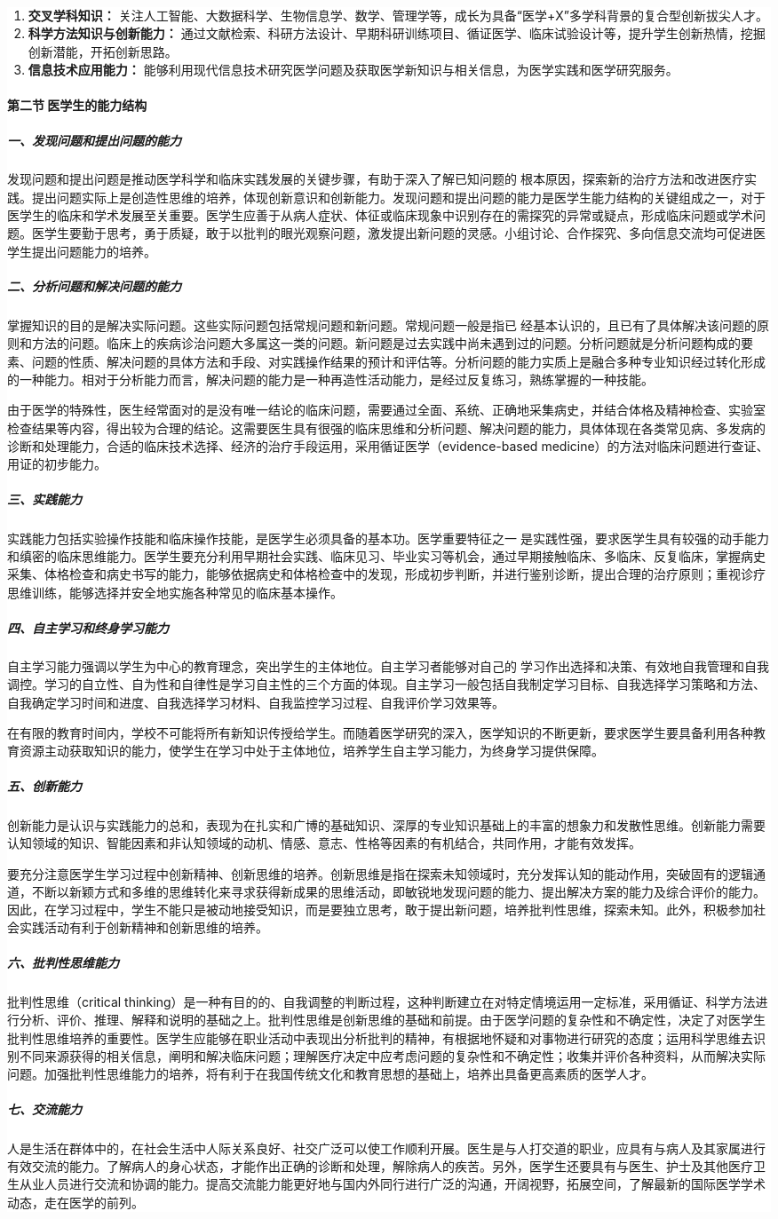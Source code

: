 1.  **交叉学科知识：** 关注人工智能、大数据科学、生物信息学、数学、管理学等，成长为具备“医学+X”多学科背景的复合型创新拔尖人才。
2.  **科学方法知识与创新能力：** 通过文献检索、科研方法设计、早期科研训练项目、循证医学、临床试验设计等，提升学生创新热情，挖掘创新潜能，开拓创新思路。
3.  **信息技术应用能力：** 能够利用现代信息技术研究医学问题及获取医学新知识与相关信息，为医学实践和医学研究服务。


#### 第二节 医学生的能力结构
##### 一、发现问题和提出问题的能力

发现问题和提出问题是推动医学科学和临床实践发展的关键步骤，有助于深入了解已知问题的
根本原因，探索新的治疗方法和改进医疗实践。提出问题实际上是创造性思维的培养，体现创新意识和创新能力。发现问题和提出问题的能力是医学生能力结构的关键组成之一，对于医学生的临床和学术发展至关重要。医学生应善于从病人症状、体征或临床现象中识别存在的需探究的异常或疑点，形成临床问题或学术问题。医学生要勤于思考，勇于质疑，敢于以批判的眼光观察问题，激发提出新问题的灵感。小组讨论、合作探究、多向信息交流均可促进医学生提出问题能力的培养。

##### 二、分析问题和解决问题的能力

掌握知识的目的是解决实际问题。这些实际问题包括常规问题和新问题。常规问题一般是指已
经基本认识的，且已有了具体解决该问题的原则和方法的问题。临床上的疾病诊治问题大多属这一类的问题。新问题是过去实践中尚未遇到过的问题。分析问题就是分析问题构成的要素、问题的性质、解决问题的具体方法和手段、对实践操作结果的预计和评估等。分析问题的能力实质上是融合多种专业知识经过转化形成的一种能力。相对于分析能力而言，解决问题的能力是一种再造性活动能力，是经过反复练习，熟练掌握的一种技能。

由于医学的特殊性，医生经常面对的是没有唯一结论的临床问题，需要通过全面、系统、正确地采集病史，并结合体格及精神检查、实验室检查结果等内容，得出较为合理的结论。这需要医生具有很强的临床思维和分析问题、解决问题的能力，具体体现在各类常见病、多发病的诊断和处理能力，合适的临床技术选择、经济的治疗手段运用，采用循证医学（evidence-based medicine）的方法对临床问题进行查证、用证的初步能力。

##### 三、实践能力

实践能力包括实验操作技能和临床操作技能，是医学生必须具备的基本功。医学重要特征之一
是实践性强，要求医学生具有较强的动手能力和缜密的临床思维能力。医学生要充分利用早期社会实践、临床见习、毕业实习等机会，通过早期接触临床、多临床、反复临床，掌握病史采集、体格检查和病史书写的能力，能够依据病史和体格检查中的发现，形成初步判断，并进行鉴别诊断，提出合理的治疗原则；重视诊疗思维训练，能够选择并安全地实施各种常见的临床基本操作。

##### 四、自主学习和终身学习能力

自主学习能力强调以学生为中心的教育理念，突出学生的主体地位。自主学习者能够对自己的
学习作出选择和决策、有效地自我管理和自我调控。学习的自立性、自为性和自律性是学习自主性的三个方面的体现。自主学习一般包括自我制定学习目标、自我选择学习策略和方法、自我确定学习时间和进度、自我选择学习材料、自我监控学习过程、自我评价学习效果等。

在有限的教育时间内，学校不可能将所有新知识传授给学生。而随着医学研究的深入，医学知识的不断更新，要求医学生要具备利用各种教育资源主动获取知识的能力，使学生在学习中处于主体地位，培养学生自主学习能力，为终身学习提供保障。

##### 五、创新能力

创新能力是认识与实践能力的总和，表现为在扎实和广博的基础知识、深厚的专业知识基础上的丰富的想象力和发散性思维。创新能力需要认知领域的知识、智能因素和非认知领域的动机、情感、意志、性格等因素的有机结合，共同作用，才能有效发挥。

要充分注意医学生学习过程中创新精神、创新思维的培养。创新思维是指在探索未知领域时，充分发挥认知的能动作用，突破固有的逻辑通道，不断以新颖方式和多维的思维转化来寻求获得新成果的思维活动，即敏锐地发现问题的能力、提出解决方案的能力及综合评价的能力。因此，在学习过程中，学生不能只是被动地接受知识，而是要独立思考，敢于提出新问题，培养批判性思维，探索未知。此外，积极参加社会实践活动有利于创新精神和创新思维的培养。

##### 六、批判性思维能力

批判性思维（critical thinking）是一种有目的的、自我调整的判断过程，这种判断建立在对特定情境运用一定标准，采用循证、科学方法进行分析、评价、推理、解释和说明的基础之上。批判性思维是创新思维的基础和前提。由于医学问题的复杂性和不确定性，决定了对医学生批判性思维培养的重要性。医学生应能够在职业活动中表现出分析批判的精神，有根据地怀疑和对事物进行研究的态度；运用科学思维去识别不同来源获得的相关信息，阐明和解决临床问题；理解医疗决定中应考虑问题的复杂性和不确定性；收集并评价各种资料，从而解决实际问题。加强批判性思维能力的培养，将有利于在我国传统文化和教育思想的基础上，培养出具备更高素质的医学人才。

##### 七、交流能力

人是生活在群体中的，在社会生活中人际关系良好、社交广泛可以使工作顺利开展。医生是与人打交道的职业，应具有与病人及其家属进行有效交流的能力。了解病人的身心状态，才能作出正确的诊断和处理，解除病人的疾苦。另外，医学生还要具有与医生、护士及其他医疗卫生从业人员进行交流和协调的能力。提高交流能力能更好地与国内外同行进行广泛的沟通，开阔视野，拓展空间，了解最新的国际医学学术动态，走在医学的前列。
